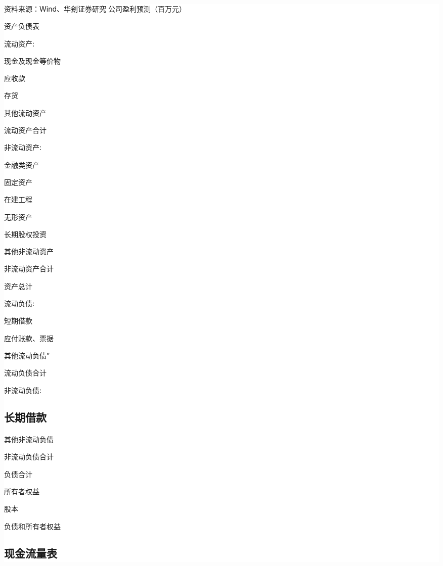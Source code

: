 资料来源：Wind、华刽证券研究
公司盈利预测（百万元）

资产负债表

流动资产:

现金及现金等价物

应收款

存货

其他流动资产

流动资产合计

非流动资产:

金融类资产

固定资产

在建工程

无形资产

长期股权投资

其他非流动资产

非流动资产合计

资产总计

流动负债:

短期借款

应付账款、票据

其他流动负债”

流动负债合计

非流动负债:

## 长期借款

其他非流动负债

非流动负债合计

负债合计

所有者权益

股本

负债和所有者权益

## 现金流量表
